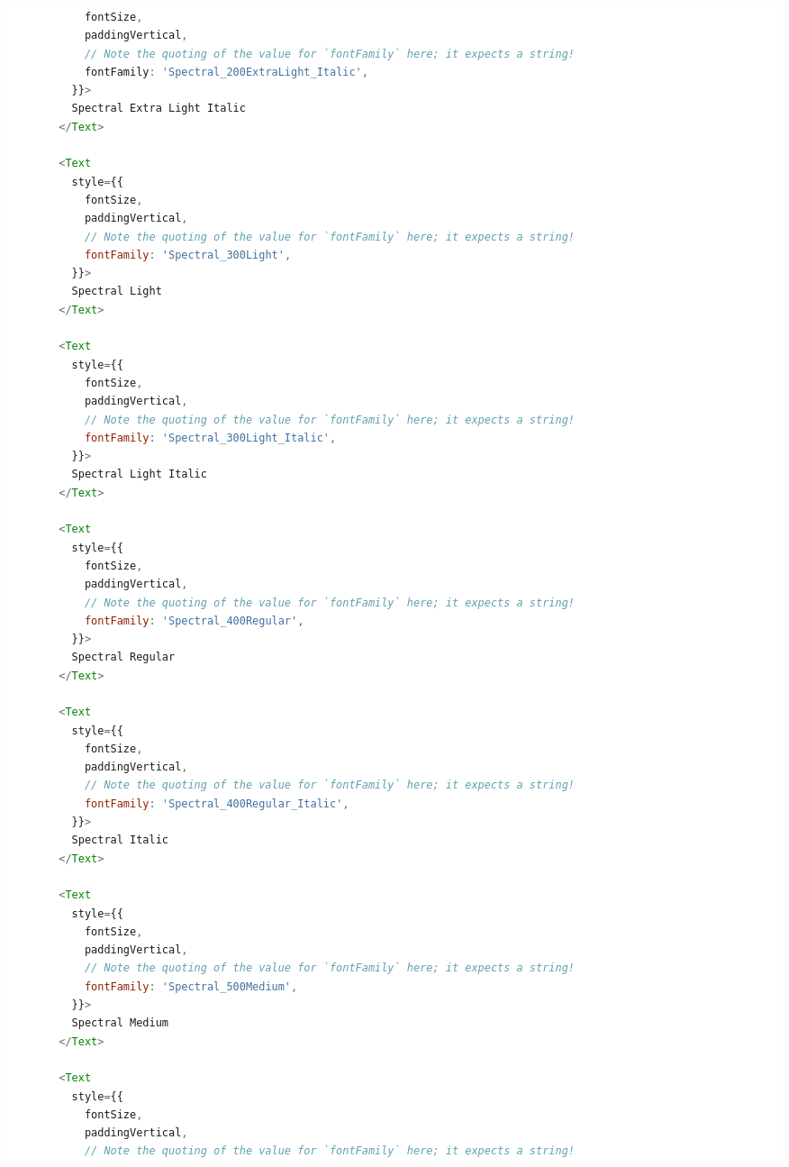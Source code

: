 ```js
            fontSize,
            paddingVertical,
            // Note the quoting of the value for `fontFamily` here; it expects a string!
            fontFamily: 'Spectral_200ExtraLight_Italic',
          }}>
          Spectral Extra Light Italic
        </Text>

        <Text
          style={{
            fontSize,
            paddingVertical,
            // Note the quoting of the value for `fontFamily` here; it expects a string!
            fontFamily: 'Spectral_300Light',
          }}>
          Spectral Light
        </Text>

        <Text
          style={{
            fontSize,
            paddingVertical,
            // Note the quoting of the value for `fontFamily` here; it expects a string!
            fontFamily: 'Spectral_300Light_Italic',
          }}>
          Spectral Light Italic
        </Text>

        <Text
          style={{
            fontSize,
            paddingVertical,
            // Note the quoting of the value for `fontFamily` here; it expects a string!
            fontFamily: 'Spectral_400Regular',
          }}>
          Spectral Regular
        </Text>

        <Text
          style={{
            fontSize,
            paddingVertical,
            // Note the quoting of the value for `fontFamily` here; it expects a string!
            fontFamily: 'Spectral_400Regular_Italic',
          }}>
          Spectral Italic
        </Text>

        <Text
          style={{
            fontSize,
            paddingVertical,
            // Note the quoting of the value for `fontFamily` here; it expects a string!
            fontFamily: 'Spectral_500Medium',
          }}>
          Spectral Medium
        </Text>

        <Text
          style={{
            fontSize,
            paddingVertical,
            // Note the quoting of the value for `fontFamily` here; it expects a string!
```